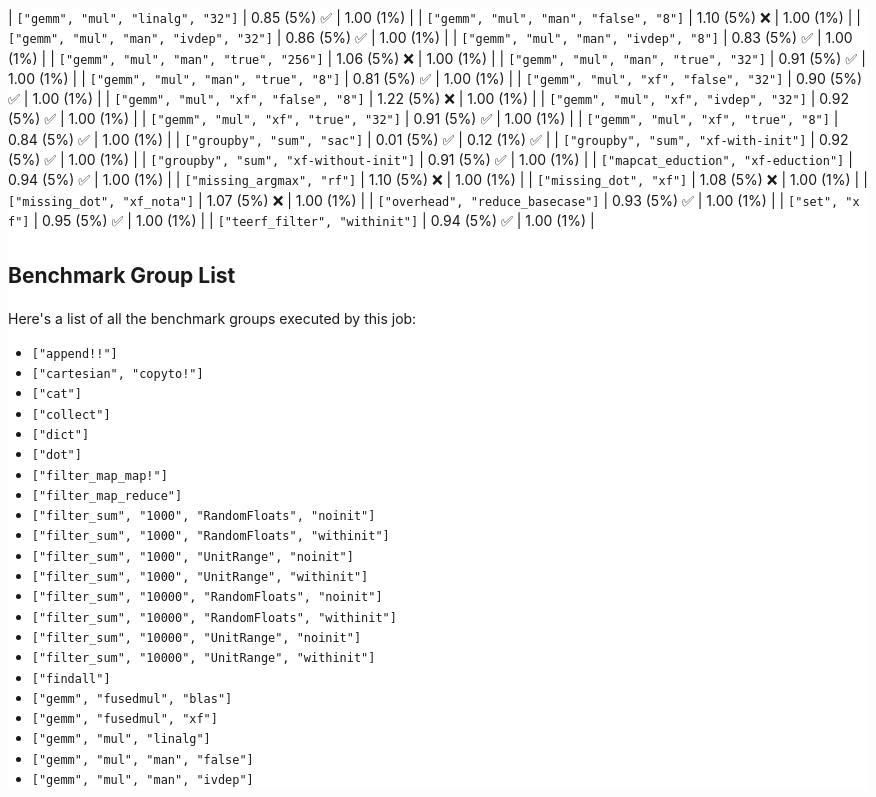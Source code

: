 | `["gemm", "mul", "linalg", "32"]`                              | 0.85 (5%) :white_check_mark: |                   1.00 (1%)  |
| `["gemm", "mul", "man", "false", "8"]`                         |                1.10 (5%) :x: |                   1.00 (1%)  |
| `["gemm", "mul", "man", "ivdep", "32"]`                        | 0.86 (5%) :white_check_mark: |                   1.00 (1%)  |
| `["gemm", "mul", "man", "ivdep", "8"]`                         | 0.83 (5%) :white_check_mark: |                   1.00 (1%)  |
| `["gemm", "mul", "man", "true", "256"]`                        |                1.06 (5%) :x: |                   1.00 (1%)  |
| `["gemm", "mul", "man", "true", "32"]`                         | 0.91 (5%) :white_check_mark: |                   1.00 (1%)  |
| `["gemm", "mul", "man", "true", "8"]`                          | 0.81 (5%) :white_check_mark: |                   1.00 (1%)  |
| `["gemm", "mul", "xf", "false", "32"]`                         | 0.90 (5%) :white_check_mark: |                   1.00 (1%)  |
| `["gemm", "mul", "xf", "false", "8"]`                          |                1.22 (5%) :x: |                   1.00 (1%)  |
| `["gemm", "mul", "xf", "ivdep", "32"]`                         | 0.92 (5%) :white_check_mark: |                   1.00 (1%)  |
| `["gemm", "mul", "xf", "true", "32"]`                          | 0.91 (5%) :white_check_mark: |                   1.00 (1%)  |
| `["gemm", "mul", "xf", "true", "8"]`                           | 0.84 (5%) :white_check_mark: |                   1.00 (1%)  |
| `["groupby", "sum", "sac"]`                                    | 0.01 (5%) :white_check_mark: | 0.12 (1%) :white_check_mark: |
| `["groupby", "sum", "xf-with-init"]`                           | 0.92 (5%) :white_check_mark: |                   1.00 (1%)  |
| `["groupby", "sum", "xf-without-init"]`                        | 0.91 (5%) :white_check_mark: |                   1.00 (1%)  |
| `["mapcat_eduction", "xf-eduction"]`                           | 0.94 (5%) :white_check_mark: |                   1.00 (1%)  |
| `["missing_argmax", "rf"]`                                     |                1.10 (5%) :x: |                   1.00 (1%)  |
| `["missing_dot", "xf"]`                                        |                1.08 (5%) :x: |                   1.00 (1%)  |
| `["missing_dot", "xf_nota"]`                                   |                1.07 (5%) :x: |                   1.00 (1%)  |
| `["overhead", "reduce_basecase"]`                              | 0.93 (5%) :white_check_mark: |                   1.00 (1%)  |
| `["set", "xf"]`                                                | 0.95 (5%) :white_check_mark: |                   1.00 (1%)  |
| `["teerf_filter", "withinit"]`                                 | 0.94 (5%) :white_check_mark: |                   1.00 (1%)  |

## Benchmark Group List
Here's a list of all the benchmark groups executed by this job:

- `["append!!"]`
- `["cartesian", "copyto!"]`
- `["cat"]`
- `["collect"]`
- `["dict"]`
- `["dot"]`
- `["filter_map_map!"]`
- `["filter_map_reduce"]`
- `["filter_sum", "1000", "RandomFloats", "noinit"]`
- `["filter_sum", "1000", "RandomFloats", "withinit"]`
- `["filter_sum", "1000", "UnitRange", "noinit"]`
- `["filter_sum", "1000", "UnitRange", "withinit"]`
- `["filter_sum", "10000", "RandomFloats", "noinit"]`
- `["filter_sum", "10000", "RandomFloats", "withinit"]`
- `["filter_sum", "10000", "UnitRange", "noinit"]`
- `["filter_sum", "10000", "UnitRange", "withinit"]`
- `["findall"]`
- `["gemm", "fusedmul", "blas"]`
- `["gemm", "fusedmul", "xf"]`
- `["gemm", "mul", "linalg"]`
- `["gemm", "mul", "man", "false"]`
- `["gemm", "mul", "man", "ivdep"]`